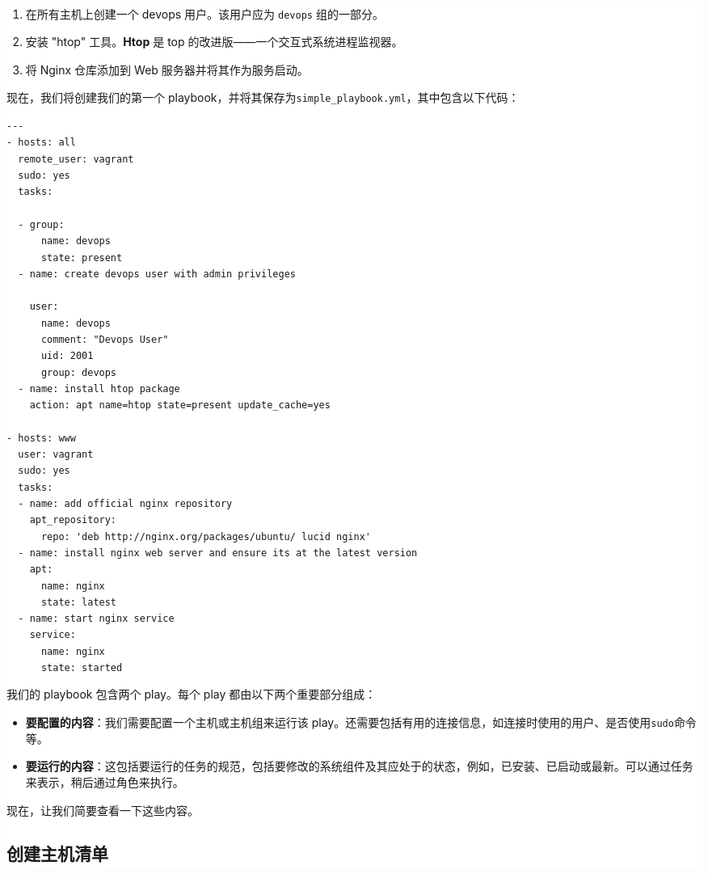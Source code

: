 1.  在所有主机上创建一个 devops 用户。该用户应为 `devops` 组的一部分。

1.  安装 "htop" 工具。**Htop** 是 top 的改进版——一个交互式系统进程监视器。

1.  将 Nginx 仓库添加到 Web 服务器并将其作为服务启动。

现在，我们将创建我们的第一个 playbook，并将其保存为`simple_playbook.yml`，其中包含以下代码：

```
---
- hosts: all
  remote_user: vagrant
  sudo: yes
  tasks:

  - group:
      name: devops
      state: present
  - name: create devops user with admin privileges

    user:
      name: devops
      comment: "Devops User"
      uid: 2001
      group: devops
  - name: install htop package
    action: apt name=htop state=present update_cache=yes

- hosts: www
  user: vagrant
  sudo: yes
  tasks:
  - name: add official nginx repository
    apt_repository:
      repo: 'deb http://nginx.org/packages/ubuntu/ lucid nginx'
  - name: install nginx web server and ensure its at the latest version
    apt:
      name: nginx
      state: latest
  - name: start nginx service
    service:
      name: nginx
      state: started
```

我们的 playbook 包含两个 play。每个 play 都由以下两个重要部分组成：

+   **要配置的内容**：我们需要配置一个主机或主机组来运行该 play。还需要包括有用的连接信息，如连接时使用的用户、是否使用`sudo`命令等。

+   **要运行的内容**：这包括要运行的任务的规范，包括要修改的系统组件及其应处于的状态，例如，已安装、已启动或最新。可以通过任务来表示，稍后通过角色来执行。

现在，让我们简要查看一下这些内容。

## 创建主机清单
